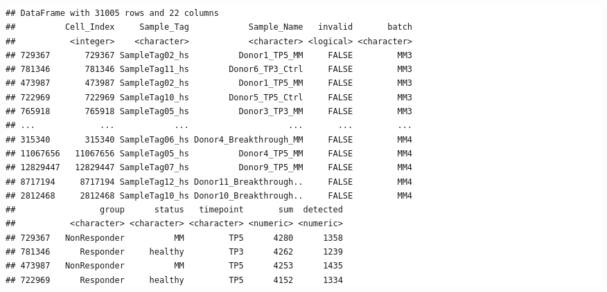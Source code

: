     ## DataFrame with 31005 rows and 22 columns
    ##          Cell_Index     Sample_Tag            Sample_Name   invalid       batch
    ##           <integer>    <character>            <character> <logical> <character>
    ## 729367       729367 SampleTag02_hs          Donor1_TP5_MM     FALSE         MM3
    ## 781346       781346 SampleTag11_hs        Donor6_TP3_Ctrl     FALSE         MM3
    ## 473987       473987 SampleTag02_hs          Donor1_TP5_MM     FALSE         MM3
    ## 722969       722969 SampleTag10_hs        Donor5_TP5_Ctrl     FALSE         MM3
    ## 765918       765918 SampleTag05_hs          Donor3_TP3_MM     FALSE         MM3
    ## ...             ...            ...                    ...       ...         ...
    ## 315340       315340 SampleTag06_hs Donor4_Breakthrough_MM     FALSE         MM4
    ## 11067656   11067656 SampleTag05_hs          Donor4_TP5_MM     FALSE         MM4
    ## 12829447   12829447 SampleTag07_hs          Donor9_TP5_MM     FALSE         MM4
    ## 8717194     8717194 SampleTag12_hs Donor11_Breakthrough..     FALSE         MM4
    ## 2812468     2812468 SampleTag10_hs Donor10_Breakthrough..     FALSE         MM4
    ##                 group      status   timepoint       sum  detected
    ##           <character> <character> <character> <numeric> <numeric>
    ## 729367   NonResponder          MM         TP5      4280      1358
    ## 781346      Responder     healthy         TP3      4262      1239
    ## 473987   NonResponder          MM         TP5      4253      1435
    ## 722969      Responder     healthy         TP5      4152      1334
